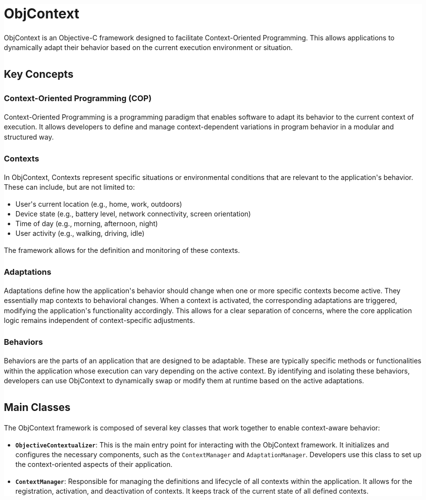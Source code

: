 # ObjContext

ObjContext is an Objective-C framework designed to facilitate Context-Oriented Programming. This allows applications to dynamically adapt their behavior based on the current execution environment or situation.

## Key Concepts

### Context-Oriented Programming (COP)
Context-Oriented Programming is a programming paradigm that enables software to adapt its behavior to the current context of execution. It allows developers to define and manage context-dependent variations in program behavior in a modular and structured way.

### Contexts
In ObjContext, Contexts represent specific situations or environmental conditions that are relevant to the application's behavior. These can include, but are not limited to:
*   User's current location (e.g., home, work, outdoors)
*   Device state (e.g., battery level, network connectivity, screen orientation)
*   Time of day (e.g., morning, afternoon, night)
*   User activity (e.g., walking, driving, idle)

The framework allows for the definition and monitoring of these contexts.

### Adaptations
Adaptations define how the application's behavior should change when one or more specific contexts become active. They essentially map contexts to behavioral changes. When a context is activated, the corresponding adaptations are triggered, modifying the application's functionality accordingly. This allows for a clear separation of concerns, where the core application logic remains independent of context-specific adjustments.

### Behaviors
Behaviors are the parts of an application that are designed to be adaptable. These are typically specific methods or functionalities within the application whose execution can vary depending on the active context. By identifying and isolating these behaviors, developers can use ObjContext to dynamically swap or modify them at runtime based on the active adaptations.

## Main Classes

The ObjContext framework is composed of several key classes that work together to enable context-aware behavior:

*   **`ObjectiveContextualizer`**: This is the main entry point for interacting with the ObjContext framework. It initializes and configures the necessary components, such as the `ContextManager` and `AdaptationManager`. Developers use this class to set up the context-oriented aspects of their application.

*   **`ContextManager`**: Responsible for managing the definitions and lifecycle of all contexts within the application. It allows for the registration, activation, and deactivation of contexts. It keeps track of the current state of all defined contexts.
